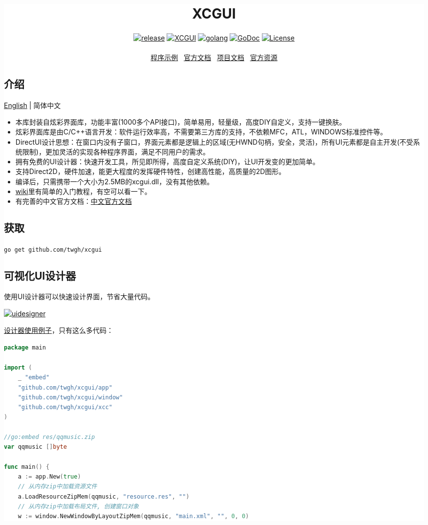 <h1 align="center">XCGUI</h1>
<p align="center">
    <a href="https://github.com/twgh/xcgui/releases"><img src="https://img.shields.io/badge/release-1.3.350-blue.svg?" alt="release"></a>
    <a href="http://www.xcgui.com"><img src="https://img.shields.io/badge/XCGUI-3.3.5-blue.svg?" alt="XCGUI"></a>
   <a href="https://golang.org"> <img src="https://img.shields.io/badge/golang-1.17-blue" alt="golang"></a>
    <a href="https://pkg.go.dev/github.com/twgh/xcgui"><img src="https://img.shields.io/badge/go.dev-reference-brightgreen" alt="GoDoc"></a>
    <a href="https://opensource.org/licenses/MIT"><img src="https://img.shields.io/badge/License-MIT-brightgreen.svg?" alt="License"></a>
    <br><br>
    <a href="https://github.com/twgh/xcgui-example">程序示例</a>&nbsp;&nbsp;
    <a href="http://www.xcgui.com/doc-ui/">官方文档</a>&nbsp;&nbsp;
	<a href="https://pkg.go.dev/github.com/twgh/xcgui">项目文档</a>&nbsp;&nbsp;
	<a href="http://mall.xcgui.com">官方资源</a>
</p>




## 介绍

[English](./README-en.md) | 简体中文

- 本库封装自炫彩界面库，功能丰富(1000多个API接口)，简单易用，轻量级，高度DIY自定义，支持一键换肤。
- 炫彩界面库是由C/C++语言开发：软件运行效率高，不需要第三方库的支持，不依赖MFC，ATL，WINDOWS标准控件等。
- DirectUI设计思想：在窗口内没有子窗口，界面元素都是逻辑上的区域(无HWND句柄，安全，灵活)，所有UI元素都是自主开发(不受系统限制)，更加灵活的实现各种程序界面，满足不同用户的需求。
- 拥有免费的UI设计器：快速开发工具，所见即所得，高度自定义系统(DIY)，让UI开发变的更加简单。
- 支持Direct2D，硬件加速，能更大程度的发挥硬件特性，创建高性能，高质量的2D图形。
- 编译后，只需携带一个大小为2.5MB的xcgui.dll，没有其他依赖。
- [wiki](https://github.com/twgh/xcgui/wiki)里有简单的入门教程，有空可以看一下。
- 有完善的中文官方文档：[中文官方文档](http://www.xcgui.com/doc-ui/)

## 获取

```
go get github.com/twgh/xcgui
```

## 可视化UI设计器

使用UI设计器可以快速设计界面，节省大量代码。

[![uidesigner](https://z3.ax1x.com/2021/09/15/4Vmh9S.png)](https://github.com/twgh/xcgui-example/tree/main/uidesigner)

[设计器使用例子](https://github.com/twgh/xcgui-example/tree/main/uidesigner)，只有这么多代码：

```go
package main

import (
	_ "embed"
	"github.com/twgh/xcgui/app"
	"github.com/twgh/xcgui/window"
	"github.com/twgh/xcgui/xcc"
)

//go:embed res/qqmusic.zip
var qqmusic []byte

func main() {
	a := app.New(true)
	// 从内存zip中加载资源文件
	a.LoadResourceZipMem(qqmusic, "resource.res", "")
	// 从内存zip中加载布局文件, 创建窗口对象
	w := window.NewWindowByLayoutZipMem(qqmusic, "main.xml", "", 0, 0)
```
